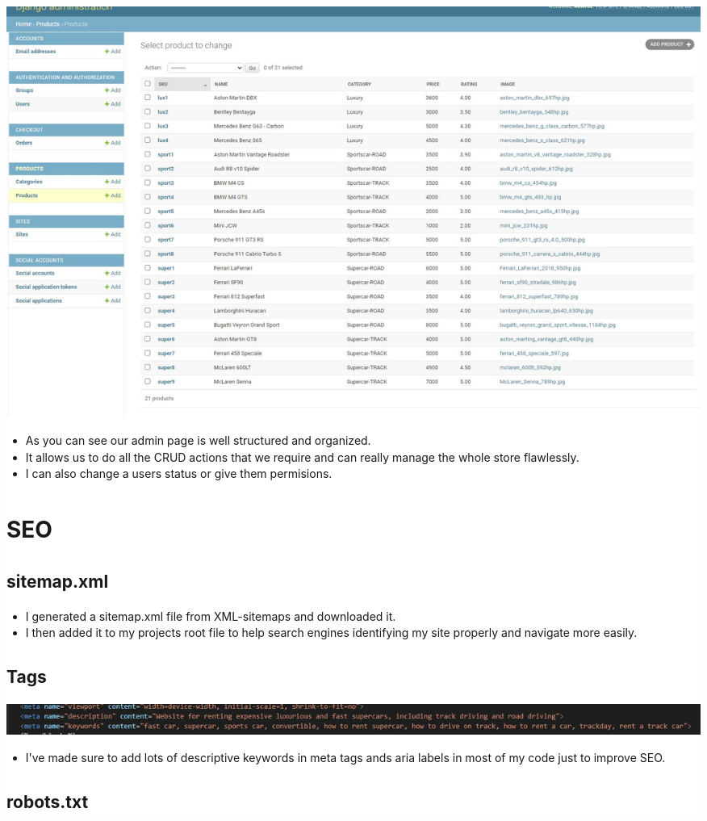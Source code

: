 ![hero](media/adminpage.JPG)

- As you can see our admin page is well structured and organized.
- It allows us to do all the CRUD actions that we require and can really manage the whole store flawlessly.
- I can also change a users status or give them permisions.

# SEO

## sitemap.xml
- I generated a sitemap.xml file from XML-sitemaps and downloaded it.
- I then added it to my projects root file to help search engines identifying my site properly and navigate more easily.

## Tags
![hero](media/ariatags.JPG)

- I've made sure to add lots of descriptive keywords in meta tags ands aria labels in most of my code just to improve SEO.

## robots.txt 
